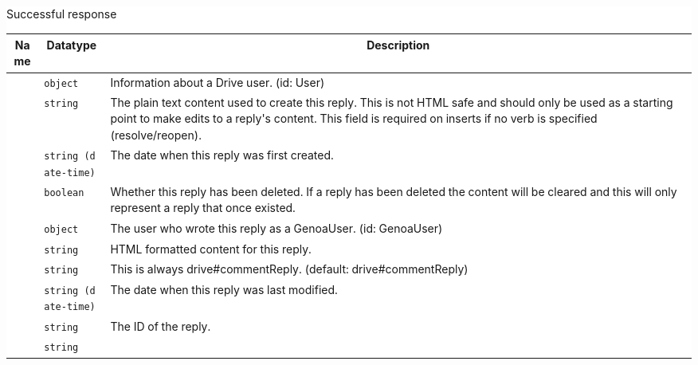 Successful response

<table>
<thead>
    <tr>
    <th>Name</th>
    <th>Datatype</th>
    <th>Description</th>
    </tr>
</thead>
<tbody>
<tr>
    <td><CopyableCode code="author" /></td>
    <td><code>object</code></td>
    <td>Information about a Drive user. (id: User)</td>
</tr>
<tr>
    <td><CopyableCode code="content" /></td>
    <td><code>string</code></td>
    <td>The plain text content used to create this reply. This is not HTML safe and should only be used as a starting point to make edits to a reply's content. This field is required on inserts if no verb is specified (resolve/reopen).</td>
</tr>
<tr>
    <td><CopyableCode code="createdDate" /></td>
    <td><code>string (date-time)</code></td>
    <td>The date when this reply was first created.</td>
</tr>
<tr>
    <td><CopyableCode code="deleted" /></td>
    <td><code>boolean</code></td>
    <td>Whether this reply has been deleted. If a reply has been deleted the content will be cleared and this will only represent a reply that once existed.</td>
</tr>
<tr>
    <td><CopyableCode code="genoaAuthor" /></td>
    <td><code>object</code></td>
    <td>The user who wrote this reply as a GenoaUser. (id: GenoaUser)</td>
</tr>
<tr>
    <td><CopyableCode code="htmlContent" /></td>
    <td><code>string</code></td>
    <td>HTML formatted content for this reply.</td>
</tr>
<tr>
    <td><CopyableCode code="kind" /></td>
    <td><code>string</code></td>
    <td>This is always drive#commentReply. (default: drive#commentReply)</td>
</tr>
<tr>
    <td><CopyableCode code="modifiedDate" /></td>
    <td><code>string (date-time)</code></td>
    <td>The date when this reply was last modified.</td>
</tr>
<tr>
    <td><CopyableCode code="replyId" /></td>
    <td><code>string</code></td>
    <td>The ID of the reply.</td>
</tr>
<tr>
    <td><CopyableCode code="verb" /></td>
    <td><code>string</code></td>